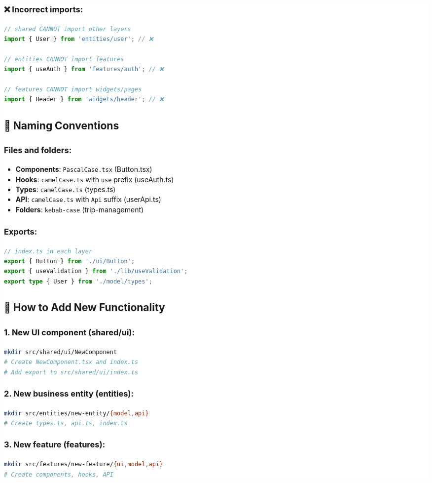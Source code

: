 ### ❌ Incorrect imports:
```typescript
// shared CANNOT import other layers
import { User } from 'entities/user'; // ❌

// entities CANNOT import features
import { useAuth } from 'features/auth'; // ❌

// features CANNOT import widgets/pages
import { Header } from 'widgets/header'; // ❌
```

## 📝 Naming Conventions

### Files and folders:
- **Components**: `PascalCase.tsx` (Button.tsx)
- **Hooks**: `camelCase.ts` with `use` prefix (useAuth.ts)
- **Types**: `camelCase.ts` (types.ts)
- **API**: `camelCase.ts` with `Api` suffix (userApi.ts)
- **Folders**: `kebab-case` (trip-management)

### Exports:
```typescript
// index.ts in each layer
export { Button } from './ui/Button';
export { useValidation } from './lib/useValidation';
export type { User } from './model/types';
```

## 🎯 How to Add New Functionality

### 1. New UI component (shared/ui):
```bash
mkdir src/shared/ui/NewComponent
# Create NewComponent.tsx and index.ts
# Add export to src/shared/ui/index.ts
```

### 2. New business entity (entities):
```bash
mkdir src/entities/new-entity/{model,api}
# Create types.ts, api.ts, index.ts
```

### 3. New feature (features):
```bash
mkdir src/features/new-feature/{ui,model,api}
# Create components, hooks, API
```

